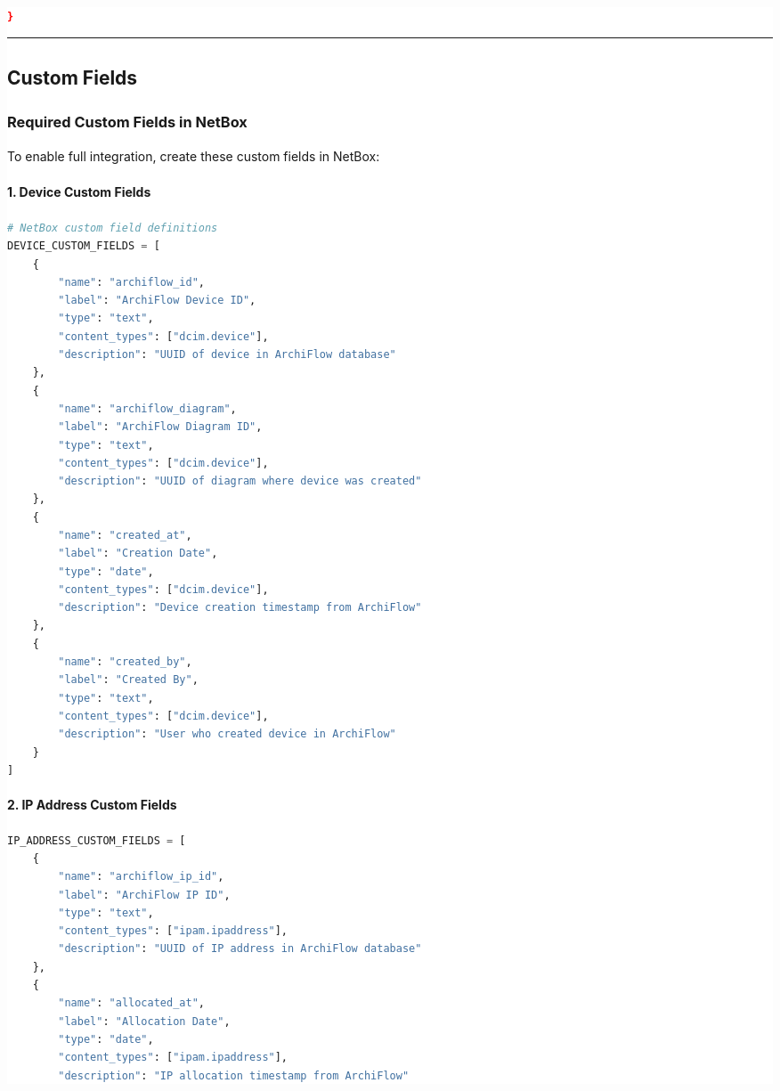 ```json
}
```

---

## Custom Fields

### Required Custom Fields in NetBox

To enable full integration, create these custom fields in NetBox:

#### 1. Device Custom Fields

```python
# NetBox custom field definitions
DEVICE_CUSTOM_FIELDS = [
    {
        "name": "archiflow_id",
        "label": "ArchiFlow Device ID",
        "type": "text",
        "content_types": ["dcim.device"],
        "description": "UUID of device in ArchiFlow database"
    },
    {
        "name": "archiflow_diagram",
        "label": "ArchiFlow Diagram ID",
        "type": "text",
        "content_types": ["dcim.device"],
        "description": "UUID of diagram where device was created"
    },
    {
        "name": "created_at",
        "label": "Creation Date",
        "type": "date",
        "content_types": ["dcim.device"],
        "description": "Device creation timestamp from ArchiFlow"
    },
    {
        "name": "created_by",
        "label": "Created By",
        "type": "text",
        "content_types": ["dcim.device"],
        "description": "User who created device in ArchiFlow"
    }
]
```

#### 2. IP Address Custom Fields

```python
IP_ADDRESS_CUSTOM_FIELDS = [
    {
        "name": "archiflow_ip_id",
        "label": "ArchiFlow IP ID",
        "type": "text",
        "content_types": ["ipam.ipaddress"],
        "description": "UUID of IP address in ArchiFlow database"
    },
    {
        "name": "allocated_at",
        "label": "Allocation Date",
        "type": "date",
        "content_types": ["ipam.ipaddress"],
        "description": "IP allocation timestamp from ArchiFlow"
```